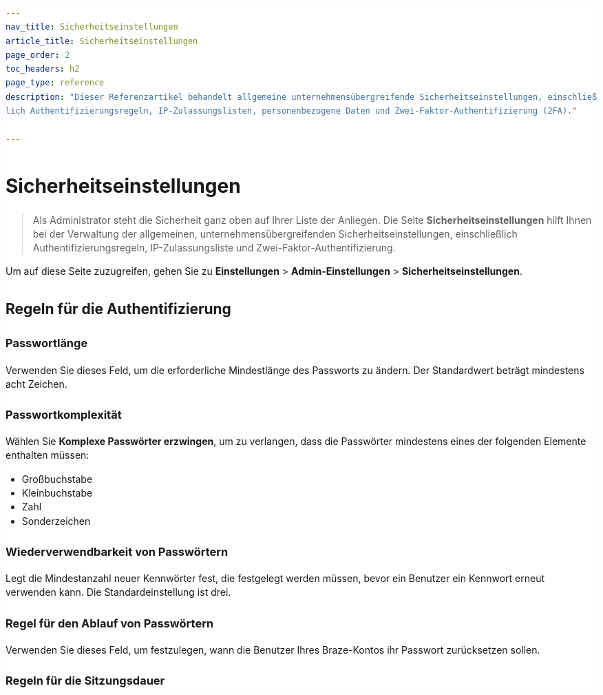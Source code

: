 ```yaml
---
nav_title: Sicherheitseinstellungen
article_title: Sicherheitseinstellungen
page_order: 2
toc_headers: h2
page_type: reference
description: "Dieser Referenzartikel behandelt allgemeine unternehmensübergreifende Sicherheitseinstellungen, einschließlich Authentifizierungsregeln, IP-Zulassungslisten, personenbezogene Daten und Zwei-Faktor-Authentifizierung (2FA)."

---
```


# Sicherheitseinstellungen

> Als Administrator steht die Sicherheit ganz oben auf Ihrer Liste der Anliegen. Die Seite **Sicherheitseinstellungen** hilft Ihnen bei der Verwaltung der allgemeinen, unternehmensübergreifenden Sicherheitseinstellungen, einschließlich Authentifizierungsregeln, IP-Zulassungsliste und Zwei-Faktor-Authentifizierung.

Um auf diese Seite zuzugreifen, gehen Sie zu **Einstellungen** > **Admin-Einstellungen** > **Sicherheitseinstellungen**.

## Regeln für die Authentifizierung

### Passwortlänge

Verwenden Sie dieses Feld, um die erforderliche Mindestlänge des Passworts zu ändern. Der Standardwert beträgt mindestens acht Zeichen.

### Passwortkomplexität

Wählen Sie **Komplexe Passwörter erzwingen**, um zu verlangen, dass die Passwörter mindestens eines der folgenden Elemente enthalten müssen: 
- Großbuchstabe
- Kleinbuchstabe
- Zahl
- Sonderzeichen

### Wiederverwendbarkeit von Passwörtern

Legt die Mindestanzahl neuer Kennwörter fest, die festgelegt werden müssen, bevor ein Benutzer ein Kennwort erneut verwenden kann. Die Standardeinstellung ist drei.

### Regel für den Ablauf von Passwörtern

Verwenden Sie dieses Feld, um festzulegen, wann die Benutzer Ihres Braze-Kontos ihr Passwort zurücksetzen sollen.

### Regeln für die Sitzungsdauer
